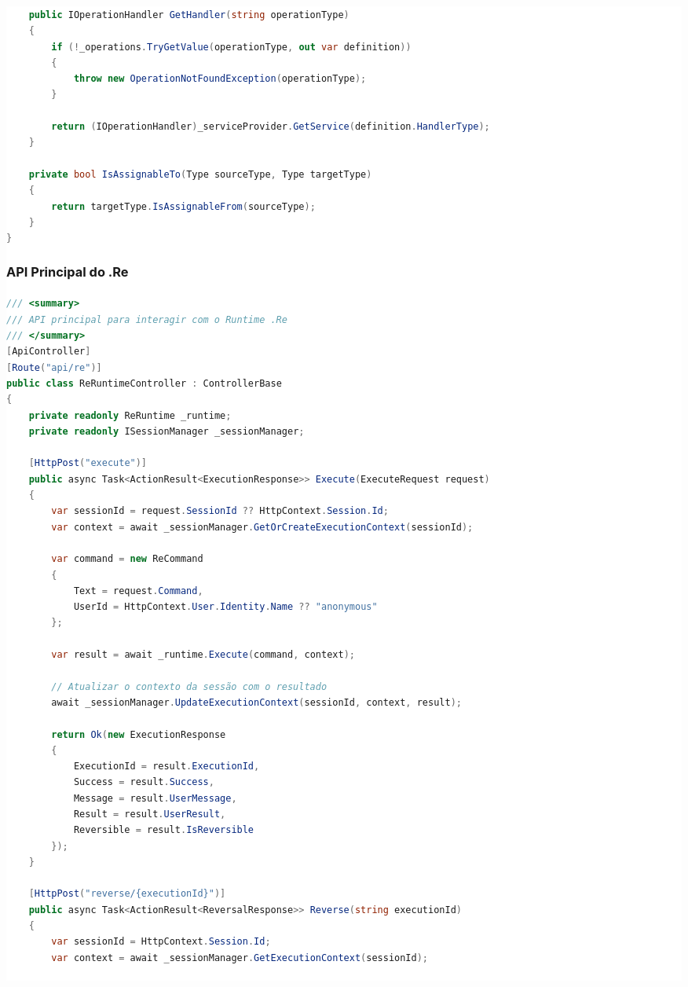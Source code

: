 ```csharp
    public IOperationHandler GetHandler(string operationType)
    {
        if (!_operations.TryGetValue(operationType, out var definition))
        {
            throw new OperationNotFoundException(operationType);
        }
        
        return (IOperationHandler)_serviceProvider.GetService(definition.HandlerType);
    }
    
    private bool IsAssignableTo(Type sourceType, Type targetType)
    {
        return targetType.IsAssignableFrom(sourceType);
    }
}
```

### API Principal do .Re

```csharp
/// <summary>
/// API principal para interagir com o Runtime .Re
/// </summary>
[ApiController]
[Route("api/re")]
public class ReRuntimeController : ControllerBase
{
    private readonly ReRuntime _runtime;
    private readonly ISessionManager _sessionManager;
    
    [HttpPost("execute")]
    public async Task<ActionResult<ExecutionResponse>> Execute(ExecuteRequest request)
    {
        var sessionId = request.SessionId ?? HttpContext.Session.Id;
        var context = await _sessionManager.GetOrCreateExecutionContext(sessionId);
        
        var command = new ReCommand
        {
            Text = request.Command,
            UserId = HttpContext.User.Identity.Name ?? "anonymous"
        };
        
        var result = await _runtime.Execute(command, context);
        
        // Atualizar o contexto da sessão com o resultado
        await _sessionManager.UpdateExecutionContext(sessionId, context, result);
        
        return Ok(new ExecutionResponse
        {
            ExecutionId = result.ExecutionId,
            Success = result.Success,
            Message = result.UserMessage,
            Result = result.UserResult,
            Reversible = result.IsReversible
        });
    }
    
    [HttpPost("reverse/{executionId}")]
    public async Task<ActionResult<ReversalResponse>> Reverse(string executionId)
    {
        var sessionId = HttpContext.Session.Id;
        var context = await _sessionManager.GetExecutionContext(sessionId);
        
```